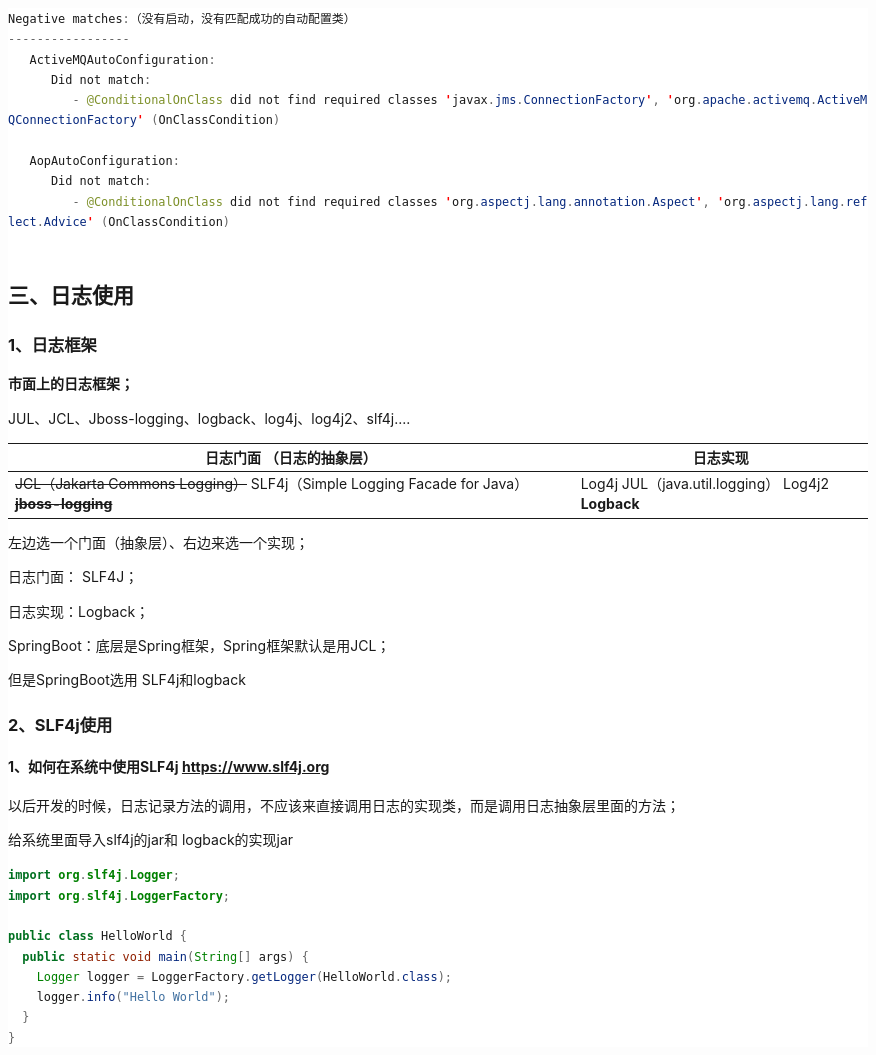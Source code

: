 ```java
Negative matches:（没有启动，没有匹配成功的自动配置类）
-----------------
   ActiveMQAutoConfiguration:
      Did not match:
         - @ConditionalOnClass did not find required classes 'javax.jms.ConnectionFactory', 'org.apache.activemq.ActiveMQConnectionFactory' (OnClassCondition)

   AopAutoConfiguration:
      Did not match:
         - @ConditionalOnClass did not find required classes 'org.aspectj.lang.annotation.Aspect', 'org.aspectj.lang.reflect.Advice' (OnClassCondition)
        
```



## 三、日志使用

### 1、日志框架

**市面上的日志框架；**

JUL、JCL、Jboss-logging、logback、log4j、log4j2、slf4j....

| 日志门面  （日志的抽象层）                                   | 日志实现                                             |
| ------------------------------------------------------------ | ---------------------------------------------------- |
| ~~JCL（Jakarta  Commons Logging）~~    SLF4j（Simple  Logging Facade for Java）    **~~jboss-logging~~** | Log4j  JUL（java.util.logging）  Log4j2  **Logback** |

左边选一个门面（抽象层）、右边来选一个实现；

日志门面：  SLF4J；

日志实现：Logback；

SpringBoot：底层是Spring框架，Spring框架默认是用JCL；

但是SpringBoot选用 SLF4j和logback

### 2、SLF4j使用

#### 1、如何在系统中使用SLF4j   https://www.slf4j.org

以后开发的时候，日志记录方法的调用，不应该来直接调用日志的实现类，而是调用日志抽象层里面的方法；

给系统里面导入slf4j的jar和  logback的实现jar

```java
import org.slf4j.Logger;
import org.slf4j.LoggerFactory;

public class HelloWorld {
  public static void main(String[] args) {
    Logger logger = LoggerFactory.getLogger(HelloWorld.class);
    logger.info("Hello World");
  }
}
```
